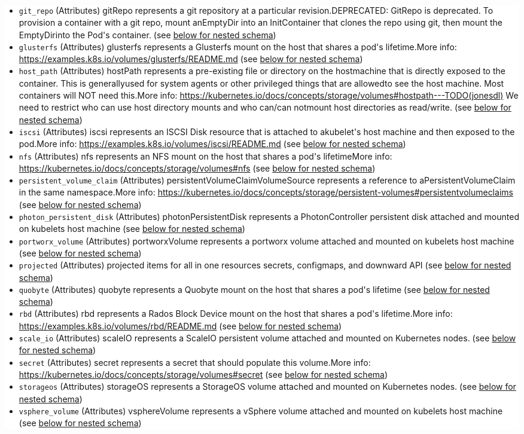- `git_repo` (Attributes) gitRepo represents a git repository at a particular revision.DEPRECATED: GitRepo is deprecated. To provision a container with a git repo, mount anEmptyDir into an InitContainer that clones the repo using git, then mount the EmptyDirinto the Pod's container. (see [below for nested schema](#nestedatt--spec--horizontal_scaling--scale_out--new_instances--volumes--git_repo))
- `glusterfs` (Attributes) glusterfs represents a Glusterfs mount on the host that shares a pod's lifetime.More info: https://examples.k8s.io/volumes/glusterfs/README.md (see [below for nested schema](#nestedatt--spec--horizontal_scaling--scale_out--new_instances--volumes--glusterfs))
- `host_path` (Attributes) hostPath represents a pre-existing file or directory on the hostmachine that is directly exposed to the container. This is generallyused for system agents or other privileged things that are allowedto see the host machine. Most containers will NOT need this.More info: https://kubernetes.io/docs/concepts/storage/volumes#hostpath---TODO(jonesdl) We need to restrict who can use host directory mounts and who can/can notmount host directories as read/write. (see [below for nested schema](#nestedatt--spec--horizontal_scaling--scale_out--new_instances--volumes--host_path))
- `iscsi` (Attributes) iscsi represents an ISCSI Disk resource that is attached to akubelet's host machine and then exposed to the pod.More info: https://examples.k8s.io/volumes/iscsi/README.md (see [below for nested schema](#nestedatt--spec--horizontal_scaling--scale_out--new_instances--volumes--iscsi))
- `nfs` (Attributes) nfs represents an NFS mount on the host that shares a pod's lifetimeMore info: https://kubernetes.io/docs/concepts/storage/volumes#nfs (see [below for nested schema](#nestedatt--spec--horizontal_scaling--scale_out--new_instances--volumes--nfs))
- `persistent_volume_claim` (Attributes) persistentVolumeClaimVolumeSource represents a reference to aPersistentVolumeClaim in the same namespace.More info: https://kubernetes.io/docs/concepts/storage/persistent-volumes#persistentvolumeclaims (see [below for nested schema](#nestedatt--spec--horizontal_scaling--scale_out--new_instances--volumes--persistent_volume_claim))
- `photon_persistent_disk` (Attributes) photonPersistentDisk represents a PhotonController persistent disk attached and mounted on kubelets host machine (see [below for nested schema](#nestedatt--spec--horizontal_scaling--scale_out--new_instances--volumes--photon_persistent_disk))
- `portworx_volume` (Attributes) portworxVolume represents a portworx volume attached and mounted on kubelets host machine (see [below for nested schema](#nestedatt--spec--horizontal_scaling--scale_out--new_instances--volumes--portworx_volume))
- `projected` (Attributes) projected items for all in one resources secrets, configmaps, and downward API (see [below for nested schema](#nestedatt--spec--horizontal_scaling--scale_out--new_instances--volumes--projected))
- `quobyte` (Attributes) quobyte represents a Quobyte mount on the host that shares a pod's lifetime (see [below for nested schema](#nestedatt--spec--horizontal_scaling--scale_out--new_instances--volumes--quobyte))
- `rbd` (Attributes) rbd represents a Rados Block Device mount on the host that shares a pod's lifetime.More info: https://examples.k8s.io/volumes/rbd/README.md (see [below for nested schema](#nestedatt--spec--horizontal_scaling--scale_out--new_instances--volumes--rbd))
- `scale_io` (Attributes) scaleIO represents a ScaleIO persistent volume attached and mounted on Kubernetes nodes. (see [below for nested schema](#nestedatt--spec--horizontal_scaling--scale_out--new_instances--volumes--scale_io))
- `secret` (Attributes) secret represents a secret that should populate this volume.More info: https://kubernetes.io/docs/concepts/storage/volumes#secret (see [below for nested schema](#nestedatt--spec--horizontal_scaling--scale_out--new_instances--volumes--secret))
- `storageos` (Attributes) storageOS represents a StorageOS volume attached and mounted on Kubernetes nodes. (see [below for nested schema](#nestedatt--spec--horizontal_scaling--scale_out--new_instances--volumes--storageos))
- `vsphere_volume` (Attributes) vsphereVolume represents a vSphere volume attached and mounted on kubelets host machine (see [below for nested schema](#nestedatt--spec--horizontal_scaling--scale_out--new_instances--volumes--vsphere_volume))
